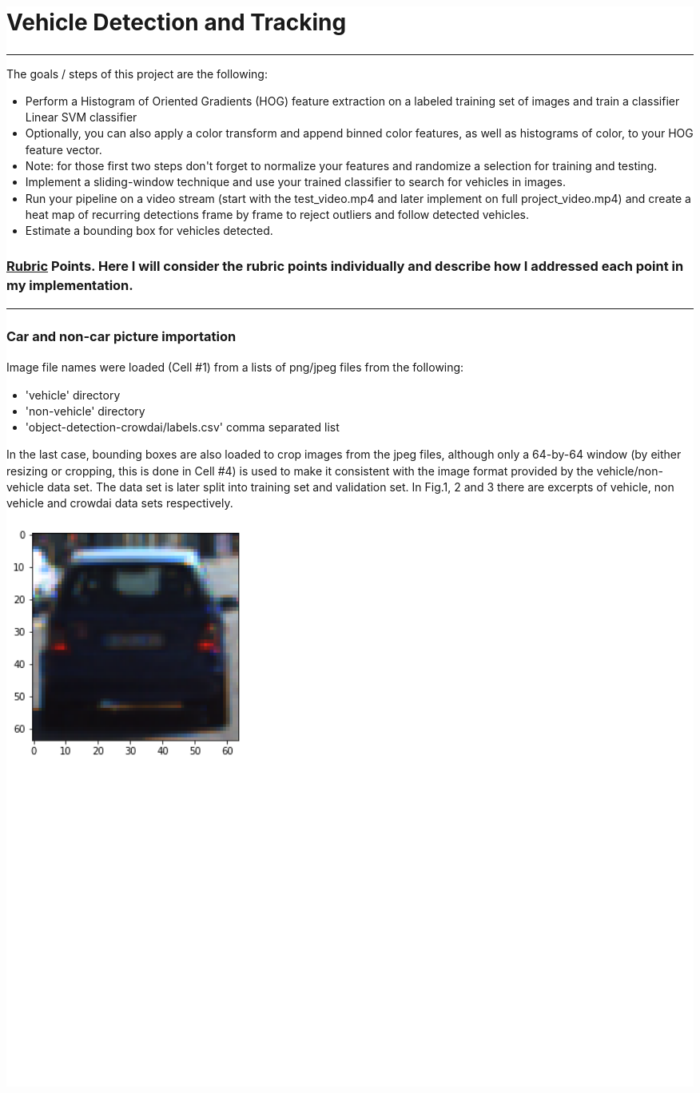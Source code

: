 # Vehicle Detection and Tracking

---
The goals / steps of this project are the following:

* Perform a Histogram of Oriented Gradients (HOG) feature extraction on a labeled training set of images and train a classifier Linear SVM classifier
* Optionally, you can also apply a color transform and append binned color features, as well as histograms of color, to your HOG feature vector. 
* Note: for those first two steps don't forget to normalize your features and randomize a selection for training and testing.
* Implement a sliding-window technique and use your trained classifier to search for vehicles in images.
* Run your pipeline on a video stream (start with the test_video.mp4 and later implement on full project_video.mp4) and create a heat map of recurring detections frame by frame to reject outliers and follow detected vehicles.
* Estimate a bounding box for vehicles detected.

### [Rubric](https://review.udacity.com/#!/rubrics/513/view) Points. Here I will consider the rubric points individually and describe how I addressed each point in my implementation.  
---


### Car and non-car picture importation

Image file names were loaded (Cell #1) from a lists of png/jpeg files from the following:

* 'vehicle' directory
* 'non-vehicle' directory
* 'object-detection-crowdai/labels.csv' comma separated list

In the last case, bounding boxes are also loaded to crop images from the jpeg files, although only a 64-by-64 window (by either resizing or cropping, this is done in Cell #4) is used to make it consistent with the image format provided by the vehicle/non-vehicle data set. The data set is later split into training set and validation set.
In Fig.1, 2 and 3 there are excerpts of vehicle, non vehicle and crowdai data sets respectively.

<div class="nav3" style="height:705px;">
    <img src="./output_images/vehicle_excerpt.png" height="300" />